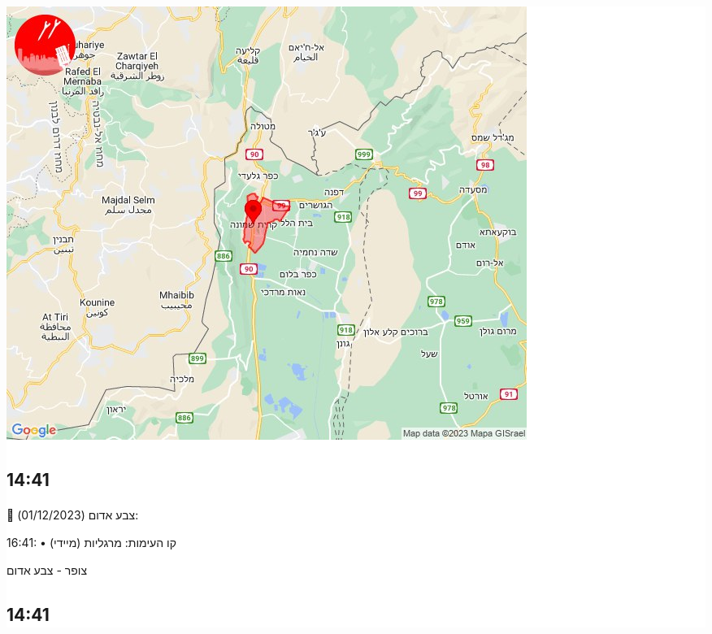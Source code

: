 ![Photo](images/17581.jpg)

## 14:41

🔴 צבע אדום (01/12/2023):

16:41:
• קו העימות: מרגליות (מיידי)

צופר - צבע אדום

## 14:41
